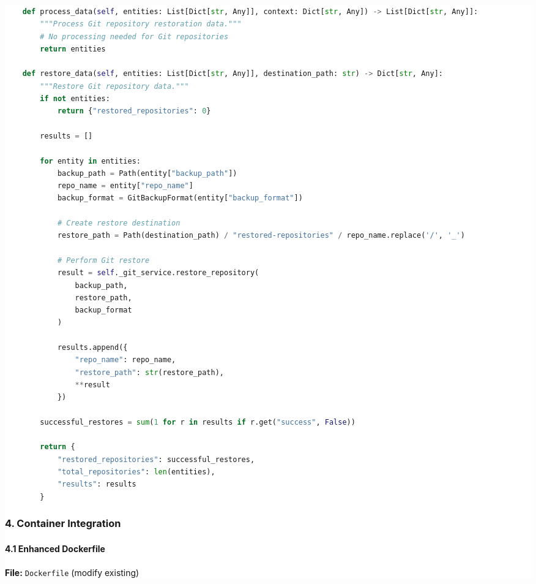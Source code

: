 ```python
    def process_data(self, entities: List[Dict[str, Any]], context: Dict[str, Any]) -> List[Dict[str, Any]]:
        """Process Git repository restoration data."""
        # No processing needed for Git repositories
        return entities
    
    def restore_data(self, entities: List[Dict[str, Any]], destination_path: str) -> Dict[str, Any]:
        """Restore Git repository data."""
        if not entities:
            return {"restored_repositories": 0}
        
        results = []
        
        for entity in entities:
            backup_path = Path(entity["backup_path"])
            repo_name = entity["repo_name"]
            backup_format = GitBackupFormat(entity["backup_format"])
            
            # Create restore destination
            restore_path = Path(destination_path) / "restored-repositories" / repo_name.replace('/', '_')
            
            # Perform Git restore
            result = self._git_service.restore_repository(
                backup_path,
                restore_path,
                backup_format
            )
            
            results.append({
                "repo_name": repo_name,
                "restore_path": str(restore_path),
                **result
            })
        
        successful_restores = sum(1 for r in results if r.get("success", False))
        
        return {
            "restored_repositories": successful_restores,
            "total_repositories": len(entities),
            "results": results
        }
```

### 4. Container Integration

#### 4.1 Enhanced Dockerfile

**File:** `Dockerfile` (modify existing)
